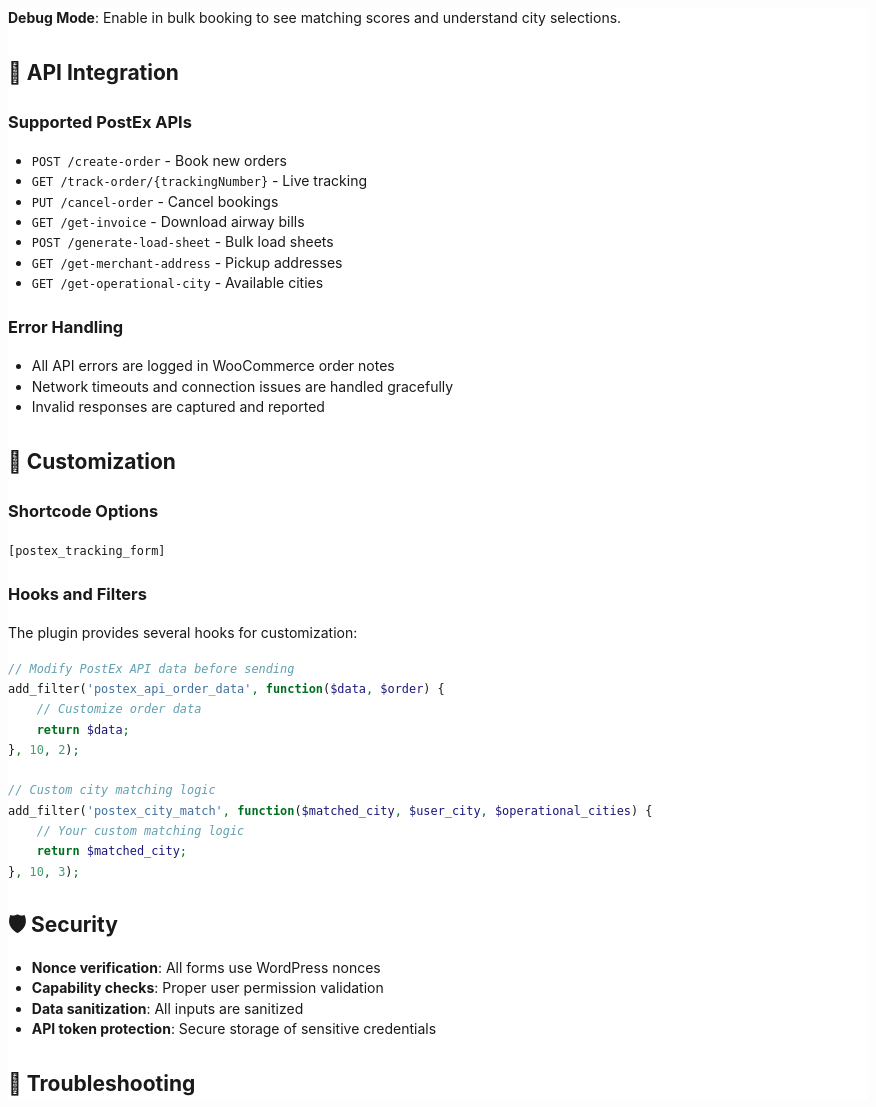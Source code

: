 **Debug Mode**: Enable in bulk booking to see matching scores and understand city selections.

## 🔧 API Integration

### Supported PostEx APIs
- `POST /create-order` - Book new orders
- `GET /track-order/{trackingNumber}` - Live tracking
- `PUT /cancel-order` - Cancel bookings
- `GET /get-invoice` - Download airway bills
- `POST /generate-load-sheet` - Bulk load sheets
- `GET /get-merchant-address` - Pickup addresses
- `GET /get-operational-city` - Available cities

### Error Handling
- All API errors are logged in WooCommerce order notes
- Network timeouts and connection issues are handled gracefully
- Invalid responses are captured and reported

## 🎨 Customization

### Shortcode Options
```php
[postex_tracking_form]
```

### Hooks and Filters
The plugin provides several hooks for customization:

```php
// Modify PostEx API data before sending
add_filter('postex_api_order_data', function($data, $order) {
    // Customize order data
    return $data;
}, 10, 2);

// Custom city matching logic
add_filter('postex_city_match', function($matched_city, $user_city, $operational_cities) {
    // Your custom matching logic
    return $matched_city;
}, 10, 3);
```

## 🛡️ Security

- **Nonce verification**: All forms use WordPress nonces
- **Capability checks**: Proper user permission validation
- **Data sanitization**: All inputs are sanitized
- **API token protection**: Secure storage of sensitive credentials

## 🐛 Troubleshooting
